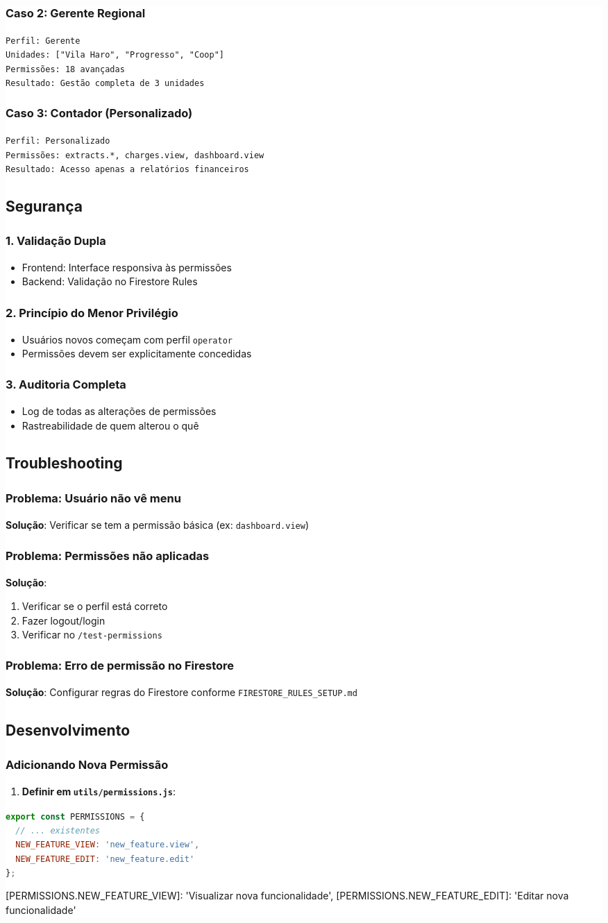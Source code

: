 ### Caso 2: Gerente Regional
```
Perfil: Gerente
Unidades: ["Vila Haro", "Progresso", "Coop"]
Permissões: 18 avançadas
Resultado: Gestão completa de 3 unidades
```

### Caso 3: Contador (Personalizado)
```
Perfil: Personalizado
Permissões: extracts.*, charges.view, dashboard.view
Resultado: Acesso apenas a relatórios financeiros
```

## Segurança

### 1. Validação Dupla
- Frontend: Interface responsiva às permissões
- Backend: Validação no Firestore Rules

### 2. Princípio do Menor Privilégio
- Usuários novos começam com perfil `operator`
- Permissões devem ser explicitamente concedidas

### 3. Auditoria Completa
- Log de todas as alterações de permissões
- Rastreabilidade de quem alterou o quê

## Troubleshooting

### Problema: Usuário não vê menu
**Solução**: Verificar se tem a permissão básica (ex: `dashboard.view`)

### Problema: Permissões não aplicadas
**Solução**: 
1. Verificar se o perfil está correto
2. Fazer logout/login
3. Verificar no `/test-permissions`

### Problema: Erro de permissão no Firestore
**Solução**: Configurar regras do Firestore conforme `FIRESTORE_RULES_SETUP.md`

## Desenvolvimento

### Adicionando Nova Permissão

1. **Definir em `utils/permissions.js`**:
```javascript
export const PERMISSIONS = {
  // ... existentes
  NEW_FEATURE_VIEW: 'new_feature.view',
  NEW_FEATURE_EDIT: 'new_feature.edit'
};
```


  [PERMISSIONS.NEW_FEATURE_VIEW]: 'Visualizar nova funcionalidade',
  [PERMISSIONS.NEW_FEATURE_EDIT]: 'Editar nova funcionalidade'